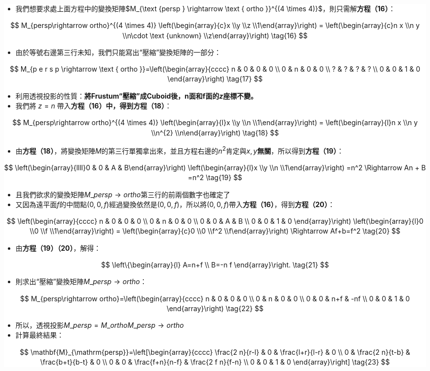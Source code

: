 * 我們想要求處上面方程中的變換矩陣$M\_{\text {persp } \rightarrow \text { ortho \}}^{(4 \times 4)}$，則只需解**方程（16）**：

$$
M_{persp\rightarrow ortho}^{(4 \times 4)} \left(\begin{array}{c}x \\y \\z \\1\end{array}\right) = \left(\begin{array}{c}n x \\n y \\n\cdot \text {unknown} \\z\end{array}\right) \tag{16}
$$

* 由於等號右邊第三行未知，我們只能寫出“壓縮”變換矩陣的一部分：

$$
M_{p e r s p \rightarrow \text { ortho }}=\left(\begin{array}{cccc} n & 0 & 0 & 0 \\ 0 & n & 0 & 0 \\ ? & ? & ? & ? \\ 0 & 0 & 1 & 0 \end{array}\right) \tag{17}
$$

* 利用透視投影的性質：**將Frustum“壓縮”成Cuboid後，n面和f面的$z$座標不變。**
* 我們將 $z=n$ 帶入**方程（16）中，得到方程（18）**：

$$
M_{persp\rightarrow ortho}^{(4 \times 4)} \left(\begin{array}{l}x \\y \\n \\1\end{array}\right) = \left(\begin{array}{l}n x \\n y \\n^{2} \\n\end{array}\right) \tag{18}
$$

* 由**方程（18）**，將變換矩陣$M$的第三行單獨拿出來，並且方程右邊的$n^2$肯定與$x,y$**無關**，所以得到**方程（19）**：

$$
\left(\begin{array}{llll}0 & 0 & A & B\end{array}\right) \left(\begin{array}{l}x \\y \\n \\1\end{array}\right) =n^2 \Rightarrow An + B =n^2 \tag{19}
$$

* 且我們欲求的變換矩陣$M\_{persp \rightarrow ortho}$第三行的前兩個數字也確定了
* 又因為遠平面$f$的中間點$(0,0,f)$經過變換依然是$(0,0,f)$，所以將$(0,0,f)$帶入**方程（16）**，得到**方程（20）**：

$$
\left(\begin{array}{cccc} n & 0 & 0 & 0 \\ 0 & n & 0 & 0 \\ 0 & 0 & A & B \\ 0 & 0 & 1 & 0 \end{array}\right) \left(\begin{array}{l}0 \\0 \\f \\1\end{array}\right) = \left(\begin{array}{c}0 \\0 \\f^2 \\f\end{array}\right) \Rightarrow Af+b=f^2 \tag{20}
$$

* 由**方程（19）（20）**，解得：

$$
\left\{\begin{array}{l} A=n+f \\ B=-n f \end{array}\right. \tag{21}
$$

* 則求出“壓縮”變換矩陣$M\_{persp \rightarrow ortho}$：

$$
M_{persp\rightarrow ortho}=\left(\begin{array}{cccc} n & 0 & 0 & 0 \\ 0 & n & 0 & 0 \\ 0 & 0 & n+f & -nf \\ 0 & 0 & 1 & 0 \end{array}\right) \tag{22}
$$

* 所以，透視投影$M\_{persp}=M\_{ortho}M\_{persp\rightarrow ortho}$
* 計算最終結果：

$$
\mathbf{M}_{\mathrm{persp}}=\left[\begin{array}{cccc} \frac{2 n}{r-l} & 0 & \frac{l+r}{l-r} & 0 \\ 0 & \frac{2 n}{t-b} & \frac{b+t}{b-t} & 0 \\ 0 & 0 & \frac{f+n}{n-f} & \frac{2 f n}{f-n} \\ 0 & 0 & 1 & 0 \end{array}\right] \tag{23}
$$
